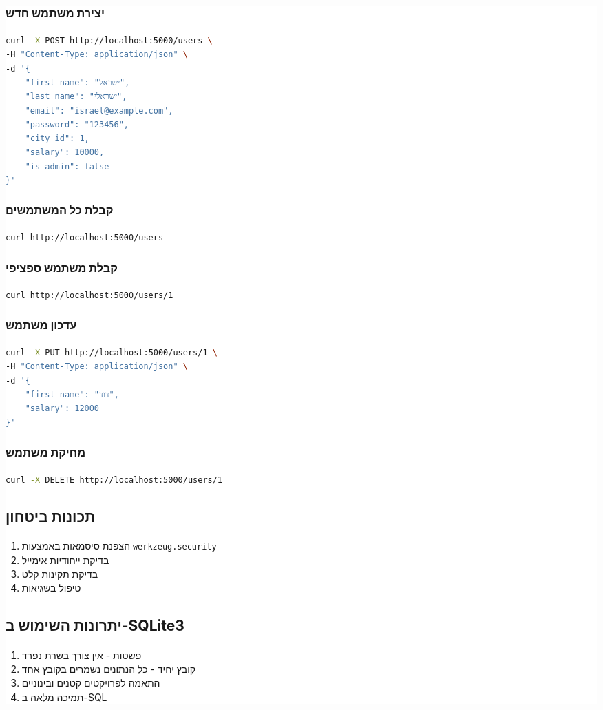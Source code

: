 ### יצירת משתמש חדש
```bash
curl -X POST http://localhost:5000/users \
-H "Content-Type: application/json" \
-d '{
    "first_name": "ישראל",
    "last_name": "ישראלי",
    "email": "israel@example.com",
    "password": "123456",
    "city_id": 1,
    "salary": 10000,
    "is_admin": false
}'
```

### קבלת כל המשתמשים
```bash
curl http://localhost:5000/users
```

### קבלת משתמש ספציפי
```bash
curl http://localhost:5000/users/1
```

### עדכון משתמש
```bash
curl -X PUT http://localhost:5000/users/1 \
-H "Content-Type: application/json" \
-d '{
    "first_name": "דוד",
    "salary": 12000
}'
```

### מחיקת משתמש
```bash
curl -X DELETE http://localhost:5000/users/1
```

## תכונות ביטחון
1. הצפנת סיסמאות באמצעות `werkzeug.security`
2. בדיקת ייחודיות אימייל
3. בדיקת תקינות קלט
4. טיפול בשגיאות

## יתרונות השימוש ב-SQLite3
1. פשטות - אין צורך בשרת נפרד
2. קובץ יחיד - כל הנתונים נשמרים בקובץ אחד
3. התאמה לפרויקטים קטנים ובינוניים
4. תמיכה מלאה ב-SQL
